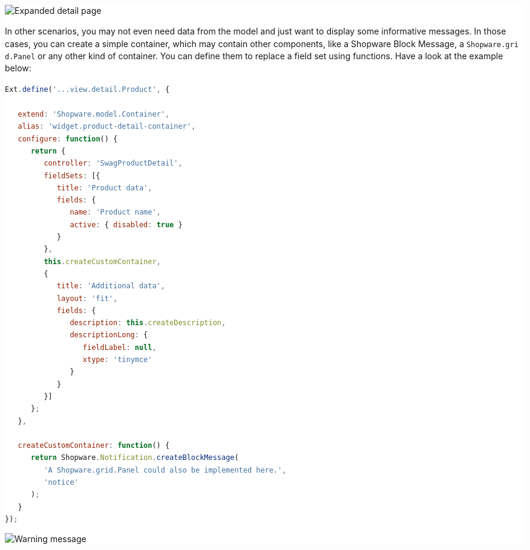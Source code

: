 <div class="is-center">

![Expanded detail page](img/detail_4.png)

</div>

In other scenarios, you may not even need data from the model and just want to display some informative messages. In those cases, you can create a simple container, which may contain other components, like a Shopware Block Message, a `Shopware.grid.Panel` or any other kind of container. You can define them to replace a field set using functions. Have a look at the example below:

```javascript
Ext.define('...view.detail.Product', {

   extend: 'Shopware.model.Container',
   alias: 'widget.product-detail-container',
   configure: function() {
      return {
         controller: 'SwagProductDetail',
         fieldSets: [{
            title: 'Product data',
            fields: {
               name: 'Product name',
               active: { disabled: true }
            }
         }, 
         this.createCustomContainer,
         {
            title: 'Additional data',
            layout: 'fit',
            fields: {
               description: this.createDescription,
               descriptionLong: { 
                  fieldLabel: null, 
                  xtype: 'tinymce' 
               }
            }
         }]
      };
   },

   createCustomContainer: function() {
      return Shopware.Notification.createBlockMessage(
         'A Shopware.grid.Panel could also be implemented here.',
         'notice'
      );
   }
});
```
<div class="is-center">

![Warning message](img/detail_5.png)

